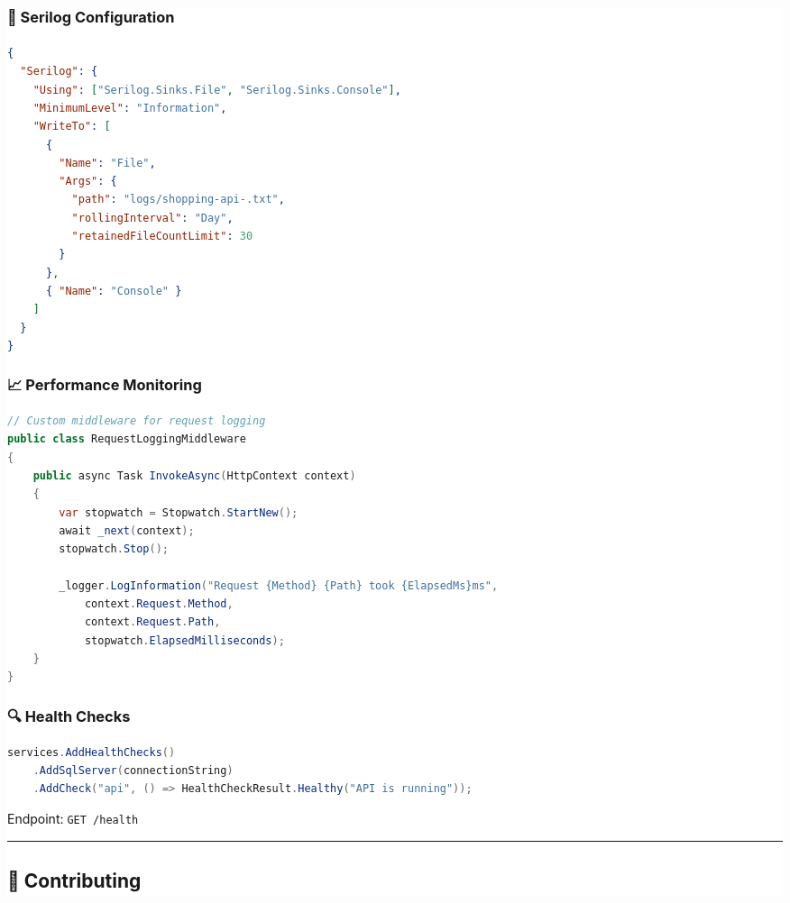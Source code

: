 ### 📝 Serilog Configuration
```json
{
  "Serilog": {
    "Using": ["Serilog.Sinks.File", "Serilog.Sinks.Console"],
    "MinimumLevel": "Information",
    "WriteTo": [
      {
        "Name": "File",
        "Args": {
          "path": "logs/shopping-api-.txt",
          "rollingInterval": "Day",
          "retainedFileCountLimit": 30
        }
      },
      { "Name": "Console" }
    ]
  }
}
```

### 📈 Performance Monitoring
```csharp
// Custom middleware for request logging
public class RequestLoggingMiddleware
{
    public async Task InvokeAsync(HttpContext context)
    {
        var stopwatch = Stopwatch.StartNew();
        await _next(context);
        stopwatch.Stop();
        
        _logger.LogInformation("Request {Method} {Path} took {ElapsedMs}ms",
            context.Request.Method,
            context.Request.Path,
            stopwatch.ElapsedMilliseconds);
    }
}
```

### 🔍 Health Checks
```csharp
services.AddHealthChecks()
    .AddSqlServer(connectionString)
    .AddCheck("api", () => HealthCheckResult.Healthy("API is running"));
```

Endpoint: `GET /health`

---

## 🤝 Contributing
